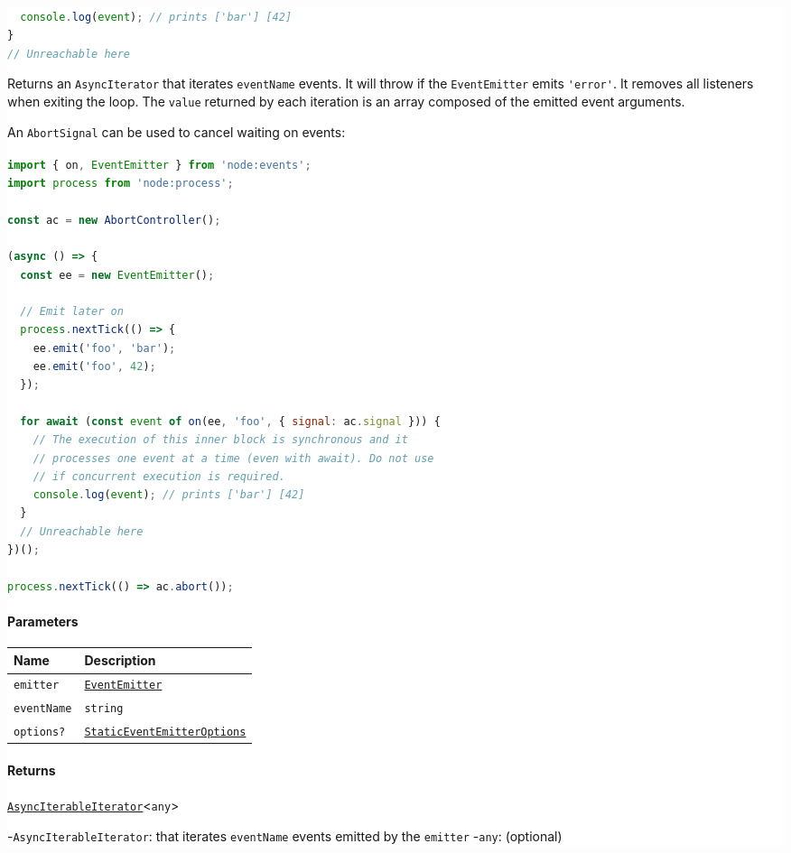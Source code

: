 ```js
  console.log(event); // prints ['bar'] [42]
}
// Unreachable here
```

Returns an `AsyncIterator` that iterates `eventName` events. It will throw
if the `EventEmitter` emits `'error'`. It removes all listeners when
exiting the loop. The `value` returned by each iteration is an array
composed of the emitted event arguments.

An `AbortSignal` can be used to cancel waiting on events:

```js
import { on, EventEmitter } from 'node:events';
import process from 'node:process';

const ac = new AbortController();

(async () => {
  const ee = new EventEmitter();

  // Emit later on
  process.nextTick(() => {
    ee.emit('foo', 'bar');
    ee.emit('foo', 42);
  });

  for await (const event of on(ee, 'foo', { signal: ac.signal })) {
    // The execution of this inner block is synchronous and it
    // processes one event at a time (even with await). Do not use
    // if concurrent execution is required.
    console.log(event); // prints ['bar'] [42]
  }
  // Unreachable here
})();

process.nextTick(() => ac.abort());
```

#### Parameters

| Name | Description |
| :------ | :------ |
| `emitter` | [`EventEmitter`](../interfaces/EventEmitter-2.md) |
| `eventName` | `string` | The name of the event being listened for |
| `options?` | [`StaticEventEmitterOptions`](../interfaces/StaticEventEmitterOptions.md) |

#### Returns

[`AsyncIterableIterator`](../interfaces/AsyncIterableIterator.md)<`any`\>

-`AsyncIterableIterator`: that iterates `eventName` events emitted by the `emitter`
	-`any`: (optional) 
